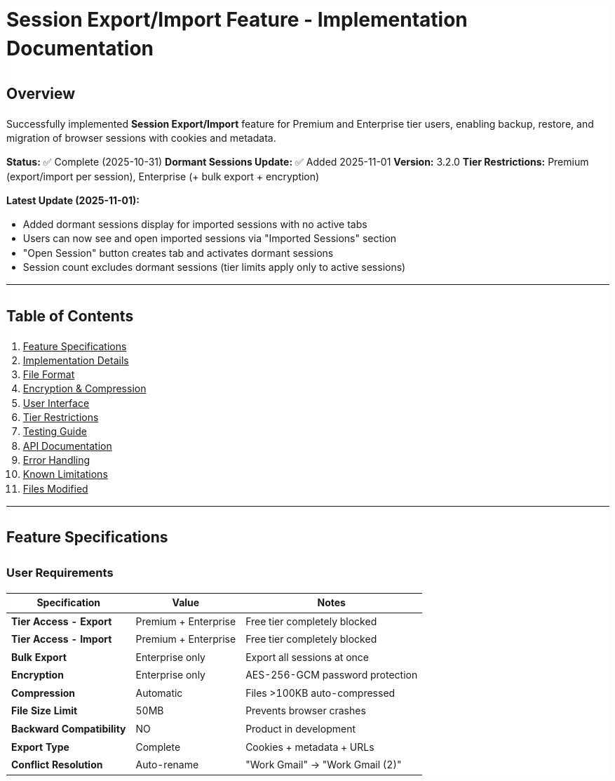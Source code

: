 # Session Export/Import Feature - Implementation Documentation

## Overview

Successfully implemented **Session Export/Import** feature for Premium and Enterprise tier users, enabling backup, restore, and migration of browser sessions with cookies and metadata.

**Status:** ✅ Complete (2025-10-31)
**Dormant Sessions Update:** ✅ Added 2025-11-01
**Version:** 3.2.0
**Tier Restrictions:** Premium (export/import per session), Enterprise (+ bulk export + encryption)

**Latest Update (2025-11-01):**
- Added dormant sessions display for imported sessions with no active tabs
- Users can now see and open imported sessions via "Imported Sessions" section
- "Open Session" button creates tab and activates dormant sessions
- Session count excludes dormant sessions (tier limits apply only to active sessions)

---

## Table of Contents

1. [Feature Specifications](#feature-specifications)
2. [Implementation Details](#implementation-details)
3. [File Format](#file-format)
4. [Encryption & Compression](#encryption--compression)
5. [User Interface](#user-interface)
6. [Tier Restrictions](#tier-restrictions)
7. [Testing Guide](#testing-guide)
8. [API Documentation](#api-documentation)
9. [Error Handling](#error-handling)
10. [Known Limitations](#known-limitations)
11. [Files Modified](#files-modified)

---

## Feature Specifications

### User Requirements

| Specification | Value | Notes |
|--------------|-------|-------|
| **Tier Access - Export** | Premium + Enterprise | Free tier completely blocked |
| **Tier Access - Import** | Premium + Enterprise | Free tier completely blocked |
| **Bulk Export** | Enterprise only | Export all sessions at once |
| **Encryption** | Enterprise only | AES-256-GCM password protection |
| **Compression** | Automatic | Files >100KB auto-compressed |
| **File Size Limit** | 50MB | Prevents browser crashes |
| **Backward Compatibility** | NO | Product in development |
| **Export Type** | Complete | Cookies + metadata + URLs |
| **Conflict Resolution** | Auto-rename | "Work Gmail" → "Work Gmail (2)" |
